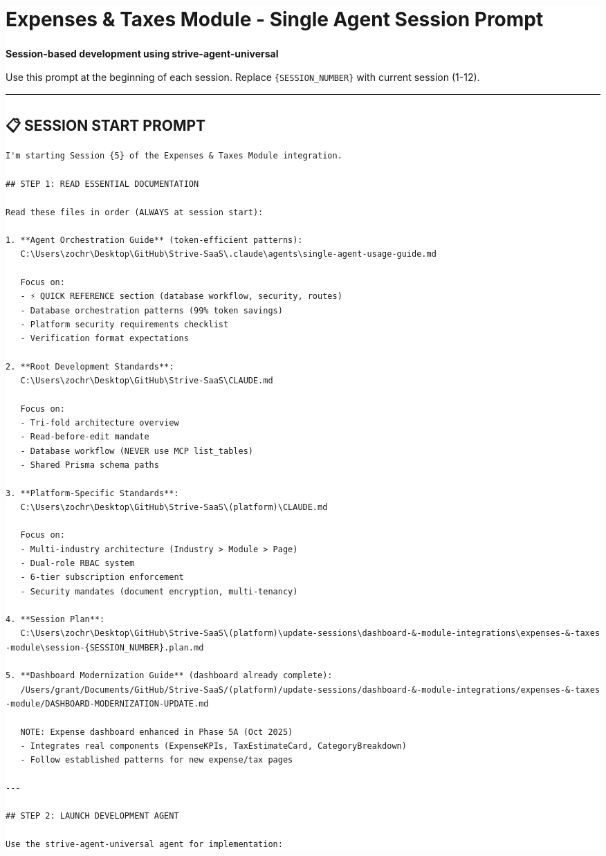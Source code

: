# Expenses & Taxes Module - Single Agent Session Prompt

**Session-based development using strive-agent-universal**

Use this prompt at the beginning of each session. Replace `{SESSION_NUMBER}` with current session (1-12).

---

## 📋 SESSION START PROMPT

```
I'm starting Session {5} of the Expenses & Taxes Module integration.

## STEP 1: READ ESSENTIAL DOCUMENTATION

Read these files in order (ALWAYS at session start):

1. **Agent Orchestration Guide** (token-efficient patterns):
   C:\Users\zochr\Desktop\GitHub\Strive-SaaS\.claude\agents\single-agent-usage-guide.md

   Focus on:
   - ⚡ QUICK REFERENCE section (database workflow, security, routes)
   - Database orchestration patterns (99% token savings)
   - Platform security requirements checklist
   - Verification format expectations

2. **Root Development Standards**:
   C:\Users\zochr\Desktop\GitHub\Strive-SaaS\CLAUDE.md

   Focus on:
   - Tri-fold architecture overview
   - Read-before-edit mandate
   - Database workflow (NEVER use MCP list_tables)
   - Shared Prisma schema paths

3. **Platform-Specific Standards**:
   C:\Users\zochr\Desktop\GitHub\Strive-SaaS\(platform)\CLAUDE.md

   Focus on:
   - Multi-industry architecture (Industry > Module > Page)
   - Dual-role RBAC system
   - 6-tier subscription enforcement
   - Security mandates (document encryption, multi-tenancy)

4. **Session Plan**:
   C:\Users\zochr\Desktop\GitHub\Strive-SaaS\(platform)\update-sessions\dashboard-&-module-integrations\expenses-&-taxes-module\session-{SESSION_NUMBER}.plan.md

5. **Dashboard Modernization Guide** (dashboard already complete):
   /Users/grant/Documents/GitHub/Strive-SaaS/(platform)/update-sessions/dashboard-&-module-integrations/expenses-&-taxes-module/DASHBOARD-MODERNIZATION-UPDATE.md

   NOTE: Expense dashboard enhanced in Phase 5A (Oct 2025)
   - Integrates real components (ExpenseKPIs, TaxEstimateCard, CategoryBreakdown)
   - Follow established patterns for new expense/tax pages

---

## STEP 2: LAUNCH DEVELOPMENT AGENT

Use the strive-agent-universal agent for implementation:

```